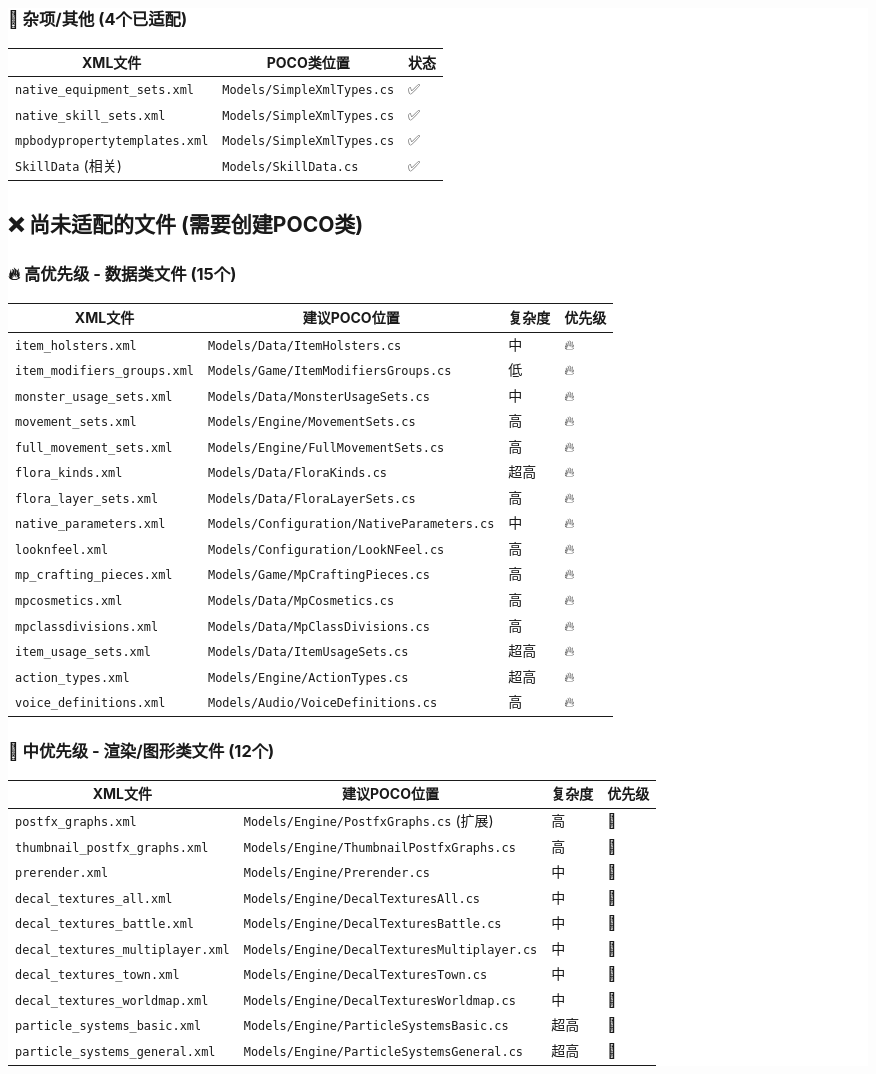 ### 📁 杂项/其他 (4个已适配)
| XML文件 | POCO类位置 | 状态 |
|---------|-----------|------|
| `native_equipment_sets.xml` | `Models/SimpleXmlTypes.cs` | ✅ |
| `native_skill_sets.xml` | `Models/SimpleXmlTypes.cs` | ✅ |
| `mpbodypropertytemplates.xml` | `Models/SimpleXmlTypes.cs` | ✅ |
| `SkillData` (相关) | `Models/SkillData.cs` | ✅ |

## ❌ 尚未适配的文件 (需要创建POCO类)

### 🔥 高优先级 - 数据类文件 (15个)
| XML文件 | 建议POCO位置 | 复杂度 | 优先级 |
|---------|-------------|--------|--------|
| `item_holsters.xml` | `Models/Data/ItemHolsters.cs` | 中 | 🔥 |
| `item_modifiers_groups.xml` | `Models/Game/ItemModifiersGroups.cs` | 低 | 🔥 |
| `monster_usage_sets.xml` | `Models/Data/MonsterUsageSets.cs` | 中 | 🔥 |
| `movement_sets.xml` | `Models/Engine/MovementSets.cs` | 高 | 🔥 |
| `full_movement_sets.xml` | `Models/Engine/FullMovementSets.cs` | 高 | 🔥 |
| `flora_kinds.xml` | `Models/Data/FloraKinds.cs` | 超高 | 🔥 |
| `flora_layer_sets.xml` | `Models/Data/FloraLayerSets.cs` | 高 | 🔥 |
| `native_parameters.xml` | `Models/Configuration/NativeParameters.cs` | 中 | 🔥 |
| `looknfeel.xml` | `Models/Configuration/LookNFeel.cs` | 高 | 🔥 |
| `mp_crafting_pieces.xml` | `Models/Game/MpCraftingPieces.cs` | 高 | 🔥 |
| `mpcosmetics.xml` | `Models/Data/MpCosmetics.cs` | 高 | 🔥 |
| `mpclassdivisions.xml` | `Models/Data/MpClassDivisions.cs` | 高 | 🔥 |
| `item_usage_sets.xml` | `Models/Data/ItemUsageSets.cs` | 超高 | 🔥 |
| `action_types.xml` | `Models/Engine/ActionTypes.cs` | 超高 | 🔥 |
| `voice_definitions.xml` | `Models/Audio/VoiceDefinitions.cs` | 高 | 🔥 |

### 🎨 中优先级 - 渲染/图形类文件 (12个)
| XML文件 | 建议POCO位置 | 复杂度 | 优先级 |
|---------|-------------|--------|--------|
| `postfx_graphs.xml` | `Models/Engine/PostfxGraphs.cs` (扩展) | 高 | 🎨 |
| `thumbnail_postfx_graphs.xml` | `Models/Engine/ThumbnailPostfxGraphs.cs` | 高 | 🎨 |
| `prerender.xml` | `Models/Engine/Prerender.cs` | 中 | 🎨 |
| `decal_textures_all.xml` | `Models/Engine/DecalTexturesAll.cs` | 中 | 🎨 |
| `decal_textures_battle.xml` | `Models/Engine/DecalTexturesBattle.cs` | 中 | 🎨 |
| `decal_textures_multiplayer.xml` | `Models/Engine/DecalTexturesMultiplayer.cs` | 中 | 🎨 |
| `decal_textures_town.xml` | `Models/Engine/DecalTexturesTown.cs` | 中 | 🎨 |
| `decal_textures_worldmap.xml` | `Models/Engine/DecalTexturesWorldmap.cs` | 中 | 🎨 |
| `particle_systems_basic.xml` | `Models/Engine/ParticleSystemsBasic.cs` | 超高 | 🎨 |
| `particle_systems_general.xml` | `Models/Engine/ParticleSystemsGeneral.cs` | 超高 | 🎨 |